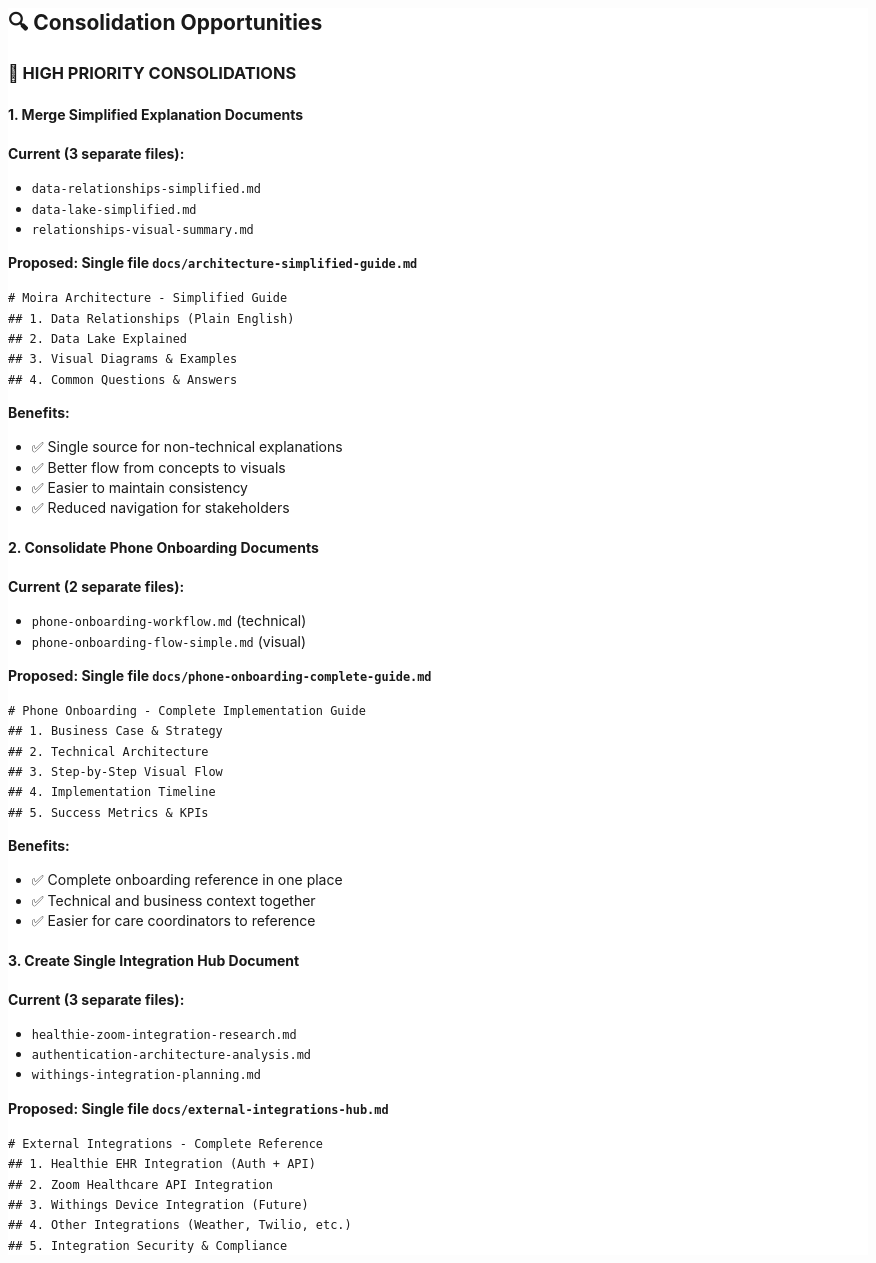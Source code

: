 
## 🔍 Consolidation Opportunities

### **🎯 HIGH PRIORITY CONSOLIDATIONS**

#### **1. Merge Simplified Explanation Documents**
**Current (3 separate files):**
- `data-relationships-simplified.md`  
- `data-lake-simplified.md`
- `relationships-visual-summary.md`

**Proposed: Single file `docs/architecture-simplified-guide.md`**
```
# Moira Architecture - Simplified Guide
## 1. Data Relationships (Plain English)
## 2. Data Lake Explained  
## 3. Visual Diagrams & Examples
## 4. Common Questions & Answers
```

**Benefits:**
- ✅ Single source for non-technical explanations
- ✅ Better flow from concepts to visuals
- ✅ Easier to maintain consistency
- ✅ Reduced navigation for stakeholders

#### **2. Consolidate Phone Onboarding Documents**
**Current (2 separate files):**
- `phone-onboarding-workflow.md` (technical)
- `phone-onboarding-flow-simple.md` (visual)

**Proposed: Single file `docs/phone-onboarding-complete-guide.md`**
```  
# Phone Onboarding - Complete Implementation Guide
## 1. Business Case & Strategy
## 2. Technical Architecture
## 3. Step-by-Step Visual Flow  
## 4. Implementation Timeline
## 5. Success Metrics & KPIs
```

**Benefits:**
- ✅ Complete onboarding reference in one place
- ✅ Technical and business context together
- ✅ Easier for care coordinators to reference

#### **3. Create Single Integration Hub Document**
**Current (3 separate files):**
- `healthie-zoom-integration-research.md`
- `authentication-architecture-analysis.md`
- `withings-integration-planning.md`

**Proposed: Single file `docs/external-integrations-hub.md`**
```
# External Integrations - Complete Reference
## 1. Healthie EHR Integration (Auth + API)
## 2. Zoom Healthcare API Integration  
## 3. Withings Device Integration (Future)
## 4. Other Integrations (Weather, Twilio, etc.)
## 5. Integration Security & Compliance
```
